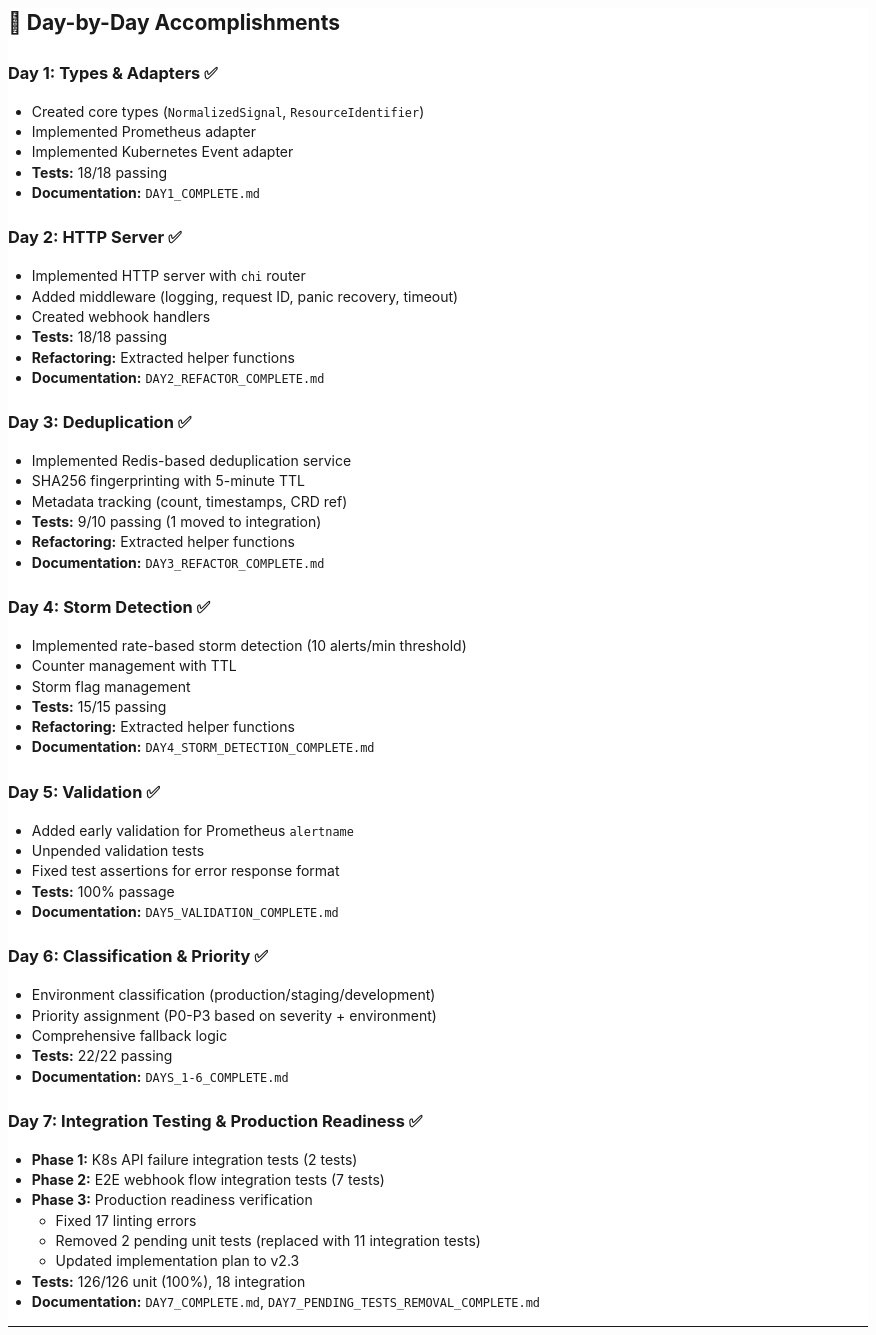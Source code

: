 
## 📅 **Day-by-Day Accomplishments**

### **Day 1: Types & Adapters** ✅
- Created core types (`NormalizedSignal`, `ResourceIdentifier`)
- Implemented Prometheus adapter
- Implemented Kubernetes Event adapter
- **Tests:** 18/18 passing
- **Documentation:** `DAY1_COMPLETE.md`

### **Day 2: HTTP Server** ✅
- Implemented HTTP server with `chi` router
- Added middleware (logging, request ID, panic recovery, timeout)
- Created webhook handlers
- **Tests:** 18/18 passing
- **Refactoring:** Extracted helper functions
- **Documentation:** `DAY2_REFACTOR_COMPLETE.md`

### **Day 3: Deduplication** ✅
- Implemented Redis-based deduplication service
- SHA256 fingerprinting with 5-minute TTL
- Metadata tracking (count, timestamps, CRD ref)
- **Tests:** 9/10 passing (1 moved to integration)
- **Refactoring:** Extracted helper functions
- **Documentation:** `DAY3_REFACTOR_COMPLETE.md`

### **Day 4: Storm Detection** ✅
- Implemented rate-based storm detection (10 alerts/min threshold)
- Counter management with TTL
- Storm flag management
- **Tests:** 15/15 passing
- **Refactoring:** Extracted helper functions
- **Documentation:** `DAY4_STORM_DETECTION_COMPLETE.md`

### **Day 5: Validation** ✅
- Added early validation for Prometheus `alertname`
- Unpended validation tests
- Fixed test assertions for error response format
- **Tests:** 100% passage
- **Documentation:** `DAY5_VALIDATION_COMPLETE.md`

### **Day 6: Classification & Priority** ✅
- Environment classification (production/staging/development)
- Priority assignment (P0-P3 based on severity + environment)
- Comprehensive fallback logic
- **Tests:** 22/22 passing
- **Documentation:** `DAYS_1-6_COMPLETE.md`

### **Day 7: Integration Testing & Production Readiness** ✅
- **Phase 1:** K8s API failure integration tests (2 tests)
- **Phase 2:** E2E webhook flow integration tests (7 tests)
- **Phase 3:** Production readiness verification
  - Fixed 17 linting errors
  - Removed 2 pending unit tests (replaced with 11 integration tests)
  - Updated implementation plan to v2.3
- **Tests:** 126/126 unit (100%), 18 integration
- **Documentation:** `DAY7_COMPLETE.md`, `DAY7_PENDING_TESTS_REMOVAL_COMPLETE.md`

---